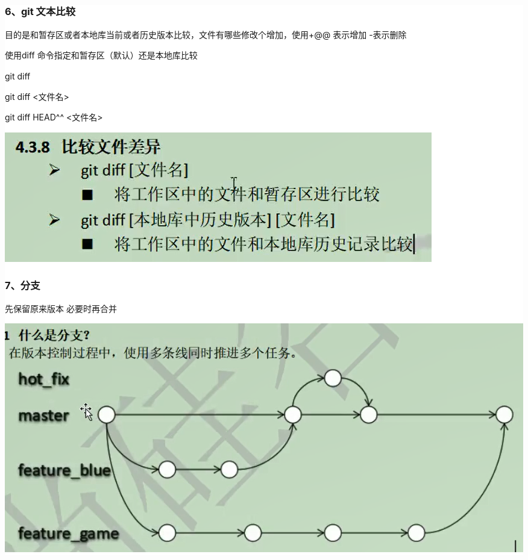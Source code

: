 

### 6、git 文本比较

目的是和暂存区或者本地库当前或者历史版本比较，文件有哪些修改个增加，使用+@@ 表示增加 -表示删除

使用diff 命令指定和暂存区（默认）还是本地库比较

git diff 

git diff <文件名>

git diff HEAD^^ <文件名>

![1610875303160](.\img\diff.png)



### 7、分支

先保留原来版本 必要时再合并

![1610876814266](.\img\branch.png)

